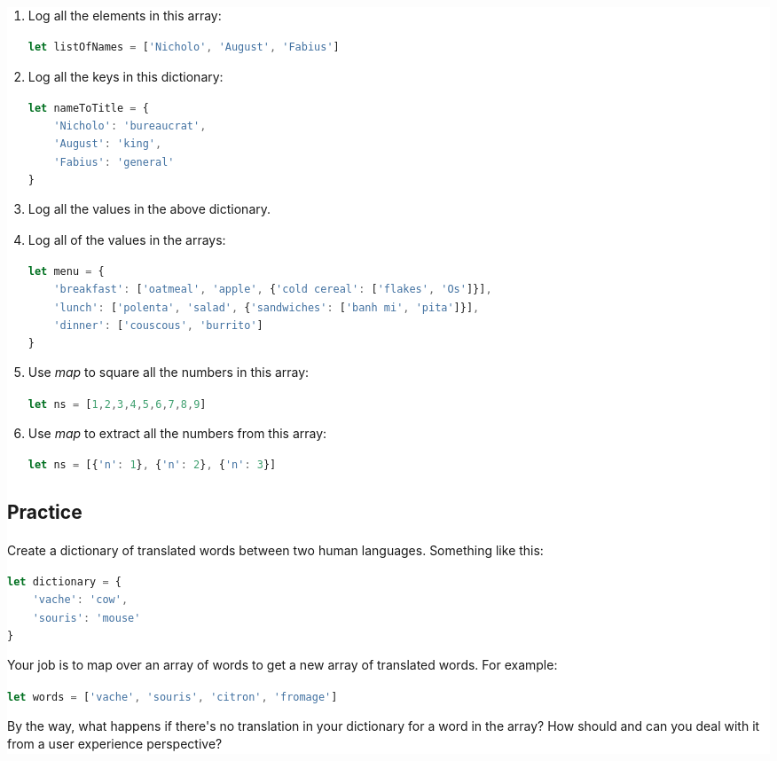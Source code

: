1. Log all the elements in this array:
    ```javascript
    let listOfNames = ['Nicholo', 'August', 'Fabius']
    ```

2. Log all the keys in this dictionary:
    ```javascript
    let nameToTitle = {
        'Nicholo': 'bureaucrat',
        'August': 'king',
        'Fabius': 'general'
    }
    ```

3. Log all the values in the above dictionary.

4. Log all of the values in the arrays:
    ```javascript
    let menu = {
        'breakfast': ['oatmeal', 'apple', {'cold cereal': ['flakes', 'Os']}],
        'lunch': ['polenta', 'salad', {'sandwiches': ['banh mi', 'pita']}],
        'dinner': ['couscous', 'burrito']
    }
    ```

5. Use _map_ to square all the numbers in this array:
    ```javascript
    let ns = [1,2,3,4,5,6,7,8,9]
    ```

6. Use _map_ to extract all the numbers from this array:
    ```javascript
    let ns = [{'n': 1}, {'n': 2}, {'n': 3}]
    ```

## Practice

Create a dictionary of translated words between two human languages. Something like this:

```javascript
let dictionary = {
    'vache': 'cow',
    'souris': 'mouse'
}
```

Your job is to map over an array of words to get a new array of translated words.
For example:

```javascript
let words = ['vache', 'souris', 'citron', 'fromage']
```

By the way, what happens if there's no translation in your dictionary for a word in the array? How should and can you deal with it from a user experience perspective?
